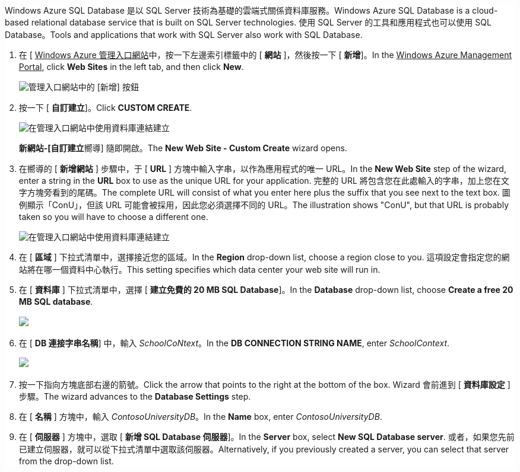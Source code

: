 <span data-ttu-id="f3b1e-280">Windows Azure SQL Database 是以 SQL Server 技術為基礎的雲端式關係資料庫服務。</span><span class="sxs-lookup"><span data-stu-id="f3b1e-280">Windows Azure SQL Database is a cloud-based relational database service that is built on SQL Server technologies.</span></span> <span data-ttu-id="f3b1e-281">使用 SQL Server 的工具和應用程式也可以使用 SQL Database。</span><span class="sxs-lookup"><span data-stu-id="f3b1e-281">Tools and applications that work with SQL Server also work with SQL Database.</span></span>

1. <span data-ttu-id="f3b1e-282">在 [ [Windows Azure 管理入口網站](https://manage.windowsazure.com/)中，按一下左邊索引標籤中的 [ **網站** ]，然後按一下 [ **新增**]。</span><span class="sxs-lookup"><span data-stu-id="f3b1e-282">In the [Windows Azure Management Portal](https://manage.windowsazure.com/), click **Web Sites** in the left tab, and then click **New**.</span></span>

    ![管理入口網站中的 [新增] 按鈕](sorting-filtering-and-paging-with-the-entity-framework-in-an-asp-net-mvc-application/_static/image11.png)
2. <span data-ttu-id="f3b1e-284">按一下 [ **自訂建立**]。</span><span class="sxs-lookup"><span data-stu-id="f3b1e-284">Click **CUSTOM CREATE**.</span></span>

    ![在管理入口網站中使用資料庫連結建立](sorting-filtering-and-paging-with-the-entity-framework-in-an-asp-net-mvc-application/_static/image12.png)

   <span data-ttu-id="f3b1e-286">**新網站-[自訂建立**嚮導] 隨即開啟。</span><span class="sxs-lookup"><span data-stu-id="f3b1e-286">The **New Web Site - Custom Create** wizard opens.</span></span>
3. <span data-ttu-id="f3b1e-287">在嚮導的 [ **新增網站** ] 步驟中，于 [ **URL** ] 方塊中輸入字串，以作為應用程式的唯一 URL。</span><span class="sxs-lookup"><span data-stu-id="f3b1e-287">In the **New Web Site** step of the wizard, enter a string in the **URL** box to use as the unique URL for your application.</span></span> <span data-ttu-id="f3b1e-288">完整的 URL 將包含您在此處輸入的字串，加上您在文字方塊旁看到的尾碼。</span><span class="sxs-lookup"><span data-stu-id="f3b1e-288">The complete URL will consist of what you enter here plus the suffix that you see next to the text box.</span></span> <span data-ttu-id="f3b1e-289">圖例顯示「ConU」，但該 URL 可能會被採用，因此您必須選擇不同的 URL。</span><span class="sxs-lookup"><span data-stu-id="f3b1e-289">The illustration shows "ConU", but that URL is probably taken so you will have to choose a different one.</span></span>

    ![在管理入口網站中使用資料庫連結建立](sorting-filtering-and-paging-with-the-entity-framework-in-an-asp-net-mvc-application/_static/image13.png)
4. <span data-ttu-id="f3b1e-291">在 [ **區域** ] 下拉式清單中，選擇接近您的區域。</span><span class="sxs-lookup"><span data-stu-id="f3b1e-291">In the **Region** drop-down list, choose a region close to you.</span></span> <span data-ttu-id="f3b1e-292">這項設定會指定您的網站將在哪一個資料中心執行。</span><span class="sxs-lookup"><span data-stu-id="f3b1e-292">This setting specifies which data center your web site will run in.</span></span>
5. <span data-ttu-id="f3b1e-293">在 [ **資料庫** ] 下拉式清單中，選擇 [ **建立免費的 20 MB SQL Database**]。</span><span class="sxs-lookup"><span data-stu-id="f3b1e-293">In the **Database** drop-down list, choose **Create a free 20 MB SQL database**.</span></span>

    ![](sorting-filtering-and-paging-with-the-entity-framework-in-an-asp-net-mvc-application/_static/image14.png)
6. <span data-ttu-id="f3b1e-294">在 [ **DB 連接字串名稱**] 中，輸入 *SchoolCoNtext*。</span><span class="sxs-lookup"><span data-stu-id="f3b1e-294">In the **DB CONNECTION STRING NAME**, enter *SchoolContext*.</span></span>

    ![](sorting-filtering-and-paging-with-the-entity-framework-in-an-asp-net-mvc-application/_static/image15.png)
7. <span data-ttu-id="f3b1e-295">按一下指向方塊底部右邊的箭號。</span><span class="sxs-lookup"><span data-stu-id="f3b1e-295">Click the arrow that points to the right at the bottom of the box.</span></span> <span data-ttu-id="f3b1e-296">Wizard 會前進到 [ **資料庫設定** ] 步驟。</span><span class="sxs-lookup"><span data-stu-id="f3b1e-296">The wizard advances to the **Database Settings** step.</span></span>
8. <span data-ttu-id="f3b1e-297">在 [ **名稱** ] 方塊中，輸入 *ContosoUniversityDB*。</span><span class="sxs-lookup"><span data-stu-id="f3b1e-297">In the **Name** box, enter *ContosoUniversityDB*.</span></span>
9. <span data-ttu-id="f3b1e-298">在 [ **伺服器** ] 方塊中，選取 [ **新增 SQL Database 伺服器**]。</span><span class="sxs-lookup"><span data-stu-id="f3b1e-298">In the **Server** box, select **New SQL Database server**.</span></span> <span data-ttu-id="f3b1e-299">或者，如果您先前已建立伺服器，就可以從下拉式清單中選取該伺服器。</span><span class="sxs-lookup"><span data-stu-id="f3b1e-299">Alternatively, if you previously created a server, you can select that server from the drop-down list.</span></span>